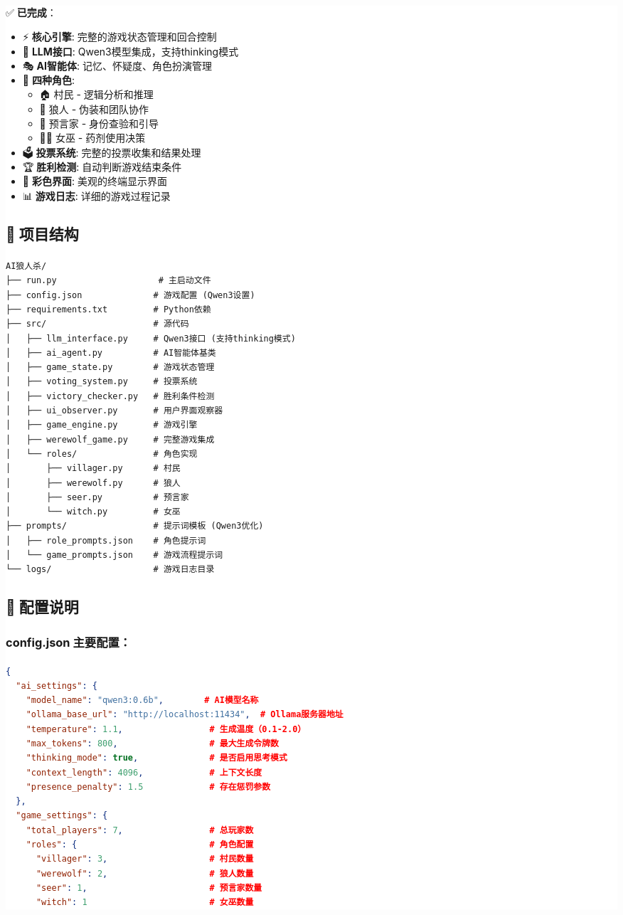 ✅ **已完成**：
- ⚡ **核心引擎**: 完整的游戏状态管理和回合控制
- 🤖 **LLM接口**: Qwen3模型集成，支持thinking模式
- 🎭 **AI智能体**: 记忆、怀疑度、角色扮演管理
- 👥 **四种角色**: 
  - 🏠 村民 - 逻辑分析和推理
  - 🐺 狼人 - 伪装和团队协作  
  - 🔮 预言家 - 身份查验和引导
  - 🧙‍♀️ 女巫 - 药剂使用决策
- 🗳️ **投票系统**: 完整的投票收集和结果处理
- 🏆 **胜利检测**: 自动判断游戏结束条件
- 🎨 **彩色界面**: 美观的终端显示界面
- 📊 **游戏日志**: 详细的游戏过程记录

## 📁 项目结构

```
AI狼人杀/
├── run.py                    # 主启动文件
├── config.json              # 游戏配置 (Qwen3设置)
├── requirements.txt         # Python依赖
├── src/                     # 源代码
│   ├── llm_interface.py     # Qwen3接口 (支持thinking模式)
│   ├── ai_agent.py          # AI智能体基类
│   ├── game_state.py        # 游戏状态管理
│   ├── voting_system.py     # 投票系统
│   ├── victory_checker.py   # 胜利条件检测
│   ├── ui_observer.py       # 用户界面观察器
│   ├── game_engine.py       # 游戏引擎
│   ├── werewolf_game.py     # 完整游戏集成
│   └── roles/               # 角色实现
│       ├── villager.py      # 村民
│       ├── werewolf.py      # 狼人
│       ├── seer.py          # 预言家
│       └── witch.py         # 女巫
├── prompts/                 # 提示词模板 (Qwen3优化)
│   ├── role_prompts.json    # 角色提示词
│   └── game_prompts.json    # 游戏流程提示词
└── logs/                    # 游戏日志目录
```

## 🔧 配置说明

### config.json 主要配置：

```json
{
  "ai_settings": {
    "model_name": "qwen3:0.6b",        # AI模型名称
    "ollama_base_url": "http://localhost:11434",  # Ollama服务器地址
    "temperature": 1.1,                 # 生成温度（0.1-2.0）
    "max_tokens": 800,                  # 最大生成令牌数
    "thinking_mode": true,              # 是否启用思考模式
    "context_length": 4096,             # 上下文长度
    "presence_penalty": 1.5             # 存在惩罚参数
  },
  "game_settings": {
    "total_players": 7,                 # 总玩家数
    "roles": {                          # 角色配置
      "villager": 3,                    # 村民数量
      "werewolf": 2,                    # 狼人数量
      "seer": 1,                        # 预言家数量
      "witch": 1                        # 女巫数量
```
